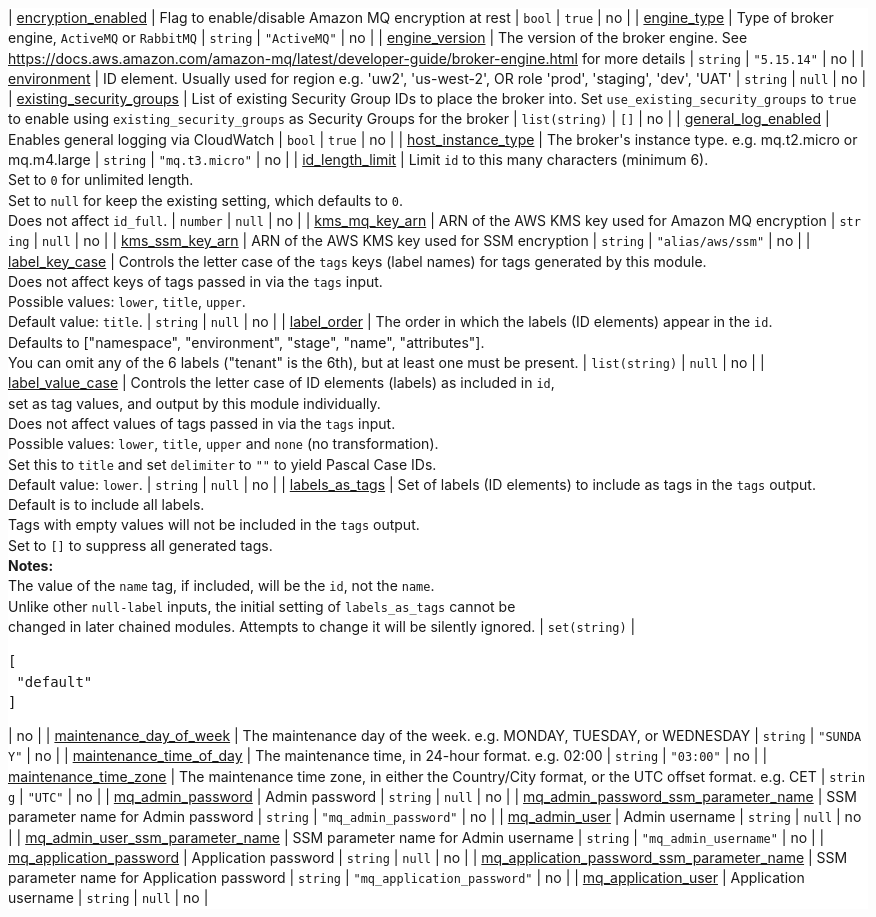 | <a name="input_encryption_enabled"></a> [encryption\_enabled](#input\_encryption\_enabled) | Flag to enable/disable Amazon MQ encryption at rest | `bool` | `true` | no |
| <a name="input_engine_type"></a> [engine\_type](#input\_engine\_type) | Type of broker engine, `ActiveMQ` or `RabbitMQ` | `string` | `"ActiveMQ"` | no |
| <a name="input_engine_version"></a> [engine\_version](#input\_engine\_version) | The version of the broker engine. See https://docs.aws.amazon.com/amazon-mq/latest/developer-guide/broker-engine.html for more details | `string` | `"5.15.14"` | no |
| <a name="input_environment"></a> [environment](#input\_environment) | ID element. Usually used for region e.g. 'uw2', 'us-west-2', OR role 'prod', 'staging', 'dev', 'UAT' | `string` | `null` | no |
| <a name="input_existing_security_groups"></a> [existing\_security\_groups](#input\_existing\_security\_groups) | List of existing Security Group IDs to place the broker into. Set `use_existing_security_groups` to `true` to enable using `existing_security_groups` as Security Groups for the broker | `list(string)` | `[]` | no |
| <a name="input_general_log_enabled"></a> [general\_log\_enabled](#input\_general\_log\_enabled) | Enables general logging via CloudWatch | `bool` | `true` | no |
| <a name="input_host_instance_type"></a> [host\_instance\_type](#input\_host\_instance\_type) | The broker's instance type. e.g. mq.t2.micro or mq.m4.large | `string` | `"mq.t3.micro"` | no |
| <a name="input_id_length_limit"></a> [id\_length\_limit](#input\_id\_length\_limit) | Limit `id` to this many characters (minimum 6).<br/>Set to `0` for unlimited length.<br/>Set to `null` for keep the existing setting, which defaults to `0`.<br/>Does not affect `id_full`. | `number` | `null` | no |
| <a name="input_kms_mq_key_arn"></a> [kms\_mq\_key\_arn](#input\_kms\_mq\_key\_arn) | ARN of the AWS KMS key used for Amazon MQ encryption | `string` | `null` | no |
| <a name="input_kms_ssm_key_arn"></a> [kms\_ssm\_key\_arn](#input\_kms\_ssm\_key\_arn) | ARN of the AWS KMS key used for SSM encryption | `string` | `"alias/aws/ssm"` | no |
| <a name="input_label_key_case"></a> [label\_key\_case](#input\_label\_key\_case) | Controls the letter case of the `tags` keys (label names) for tags generated by this module.<br/>Does not affect keys of tags passed in via the `tags` input.<br/>Possible values: `lower`, `title`, `upper`.<br/>Default value: `title`. | `string` | `null` | no |
| <a name="input_label_order"></a> [label\_order](#input\_label\_order) | The order in which the labels (ID elements) appear in the `id`.<br/>Defaults to ["namespace", "environment", "stage", "name", "attributes"].<br/>You can omit any of the 6 labels ("tenant" is the 6th), but at least one must be present. | `list(string)` | `null` | no |
| <a name="input_label_value_case"></a> [label\_value\_case](#input\_label\_value\_case) | Controls the letter case of ID elements (labels) as included in `id`,<br/>set as tag values, and output by this module individually.<br/>Does not affect values of tags passed in via the `tags` input.<br/>Possible values: `lower`, `title`, `upper` and `none` (no transformation).<br/>Set this to `title` and set `delimiter` to `""` to yield Pascal Case IDs.<br/>Default value: `lower`. | `string` | `null` | no |
| <a name="input_labels_as_tags"></a> [labels\_as\_tags](#input\_labels\_as\_tags) | Set of labels (ID elements) to include as tags in the `tags` output.<br/>Default is to include all labels.<br/>Tags with empty values will not be included in the `tags` output.<br/>Set to `[]` to suppress all generated tags.<br/>**Notes:**<br/>  The value of the `name` tag, if included, will be the `id`, not the `name`.<br/>  Unlike other `null-label` inputs, the initial setting of `labels_as_tags` cannot be<br/>  changed in later chained modules. Attempts to change it will be silently ignored. | `set(string)` | <pre>[<br/>  "default"<br/>]</pre> | no |
| <a name="input_maintenance_day_of_week"></a> [maintenance\_day\_of\_week](#input\_maintenance\_day\_of\_week) | The maintenance day of the week. e.g. MONDAY, TUESDAY, or WEDNESDAY | `string` | `"SUNDAY"` | no |
| <a name="input_maintenance_time_of_day"></a> [maintenance\_time\_of\_day](#input\_maintenance\_time\_of\_day) | The maintenance time, in 24-hour format. e.g. 02:00 | `string` | `"03:00"` | no |
| <a name="input_maintenance_time_zone"></a> [maintenance\_time\_zone](#input\_maintenance\_time\_zone) | The maintenance time zone, in either the Country/City format, or the UTC offset format. e.g. CET | `string` | `"UTC"` | no |
| <a name="input_mq_admin_password"></a> [mq\_admin\_password](#input\_mq\_admin\_password) | Admin password | `string` | `null` | no |
| <a name="input_mq_admin_password_ssm_parameter_name"></a> [mq\_admin\_password\_ssm\_parameter\_name](#input\_mq\_admin\_password\_ssm\_parameter\_name) | SSM parameter name for Admin password | `string` | `"mq_admin_password"` | no |
| <a name="input_mq_admin_user"></a> [mq\_admin\_user](#input\_mq\_admin\_user) | Admin username | `string` | `null` | no |
| <a name="input_mq_admin_user_ssm_parameter_name"></a> [mq\_admin\_user\_ssm\_parameter\_name](#input\_mq\_admin\_user\_ssm\_parameter\_name) | SSM parameter name for Admin username | `string` | `"mq_admin_username"` | no |
| <a name="input_mq_application_password"></a> [mq\_application\_password](#input\_mq\_application\_password) | Application password | `string` | `null` | no |
| <a name="input_mq_application_password_ssm_parameter_name"></a> [mq\_application\_password\_ssm\_parameter\_name](#input\_mq\_application\_password\_ssm\_parameter\_name) | SSM parameter name for Application password | `string` | `"mq_application_password"` | no |
| <a name="input_mq_application_user"></a> [mq\_application\_user](#input\_mq\_application\_user) | Application username | `string` | `null` | no |